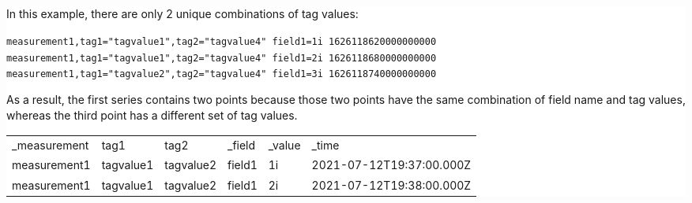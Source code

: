 
In this example, there are only 2 unique combinations of tag values:


```
measurement1,tag1="tagvalue1",tag2="tagvalue4" field1=1i 1626118620000000000
measurement1,tag1="tagvalue1",tag2="tagvalue4" field1=2i 1626118680000000000
measurement1,tag1="tagvalue2",tag2="tagvalue4" field1=3i 1626118740000000000
```


As a result, the first series contains two points because those two points have the same combination of field name and tag values, whereas the third point has a different set of tag values.


<table>
  <tr>
   <td>_measurement
   </td>
   <td>tag1
   </td>
   <td>tag2
   </td>
   <td>_field
   </td>
   <td>_value
   </td>
   <td>_time
   </td>
  </tr>
  <tr>
   <td>measurement1
   </td>
   <td>tagvalue1
   </td>
   <td>tagvalue2
   </td>
   <td>field1
   </td>
   <td>1i
   </td>
   <td>2021-07-12T19:37:00.000Z
   </td>
  </tr>
  <tr>
   <td>measurement1
   </td>
   <td>tagvalue1
   </td>
   <td>tagvalue2
   </td>
   <td>field1
   </td>
   <td>2i
   </td>
   <td>2021-07-12T19:38:00.000Z
   </td>
  </tr>
</table>
